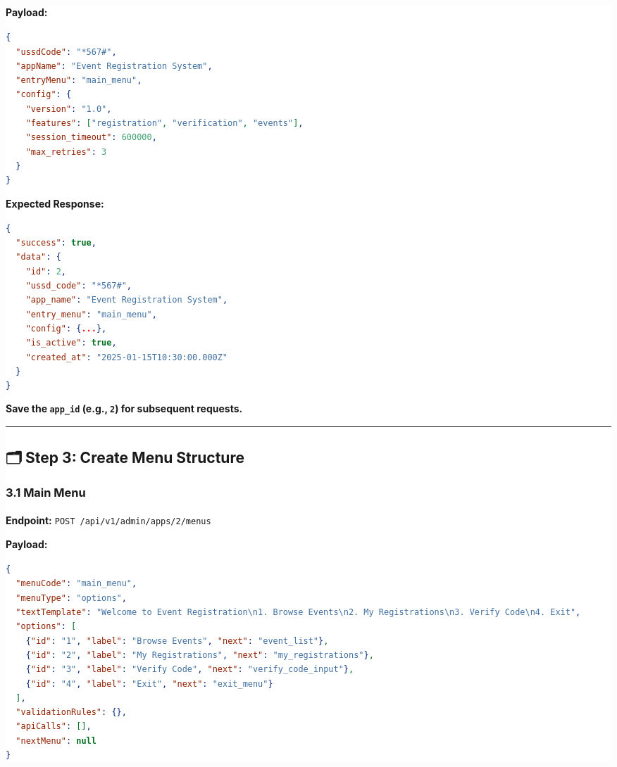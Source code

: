 **Payload:**
```json
{
  "ussdCode": "*567#",
  "appName": "Event Registration System",
  "entryMenu": "main_menu",
  "config": {
    "version": "1.0",
    "features": ["registration", "verification", "events"],
    "session_timeout": 600000,
    "max_retries": 3
  }
}
```

**Expected Response:**
```json
{
  "success": true,
  "data": {
    "id": 2,
    "ussd_code": "*567#",
    "app_name": "Event Registration System",
    "entry_menu": "main_menu",
    "config": {...},
    "is_active": true,
    "created_at": "2025-01-15T10:30:00.000Z"
  }
}
```

**Save the `app_id` (e.g., `2`) for subsequent requests.**

---

## 🗂️ Step 3: Create Menu Structure

### 3.1 Main Menu

**Endpoint:** `POST /api/v1/admin/apps/2/menus`

**Payload:**
```json
{
  "menuCode": "main_menu",
  "menuType": "options",
  "textTemplate": "Welcome to Event Registration\n1. Browse Events\n2. My Registrations\n3. Verify Code\n4. Exit",
  "options": [
    {"id": "1", "label": "Browse Events", "next": "event_list"},
    {"id": "2", "label": "My Registrations", "next": "my_registrations"},
    {"id": "3", "label": "Verify Code", "next": "verify_code_input"},
    {"id": "4", "label": "Exit", "next": "exit_menu"}
  ],
  "validationRules": {},
  "apiCalls": [],
  "nextMenu": null
}
```
